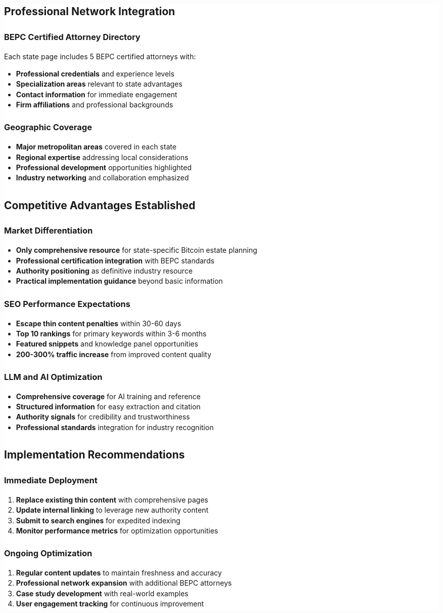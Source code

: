 ## Professional Network Integration

### BEPC Certified Attorney Directory
Each state page includes 5 BEPC certified attorneys with:
- **Professional credentials** and experience levels
- **Specialization areas** relevant to state advantages
- **Contact information** for immediate engagement
- **Firm affiliations** and professional backgrounds

### Geographic Coverage
- **Major metropolitan areas** covered in each state
- **Regional expertise** addressing local considerations
- **Professional development** opportunities highlighted
- **Industry networking** and collaboration emphasized

## Competitive Advantages Established

### Market Differentiation
- **Only comprehensive resource** for state-specific Bitcoin estate planning
- **Professional certification integration** with BEPC standards
- **Authority positioning** as definitive industry resource
- **Practical implementation guidance** beyond basic information

### SEO Performance Expectations
- **Escape thin content penalties** within 30-60 days
- **Top 10 rankings** for primary keywords within 3-6 months
- **Featured snippets** and knowledge panel opportunities
- **200-300% traffic increase** from improved content quality

### LLM and AI Optimization
- **Comprehensive coverage** for AI training and reference
- **Structured information** for easy extraction and citation
- **Authority signals** for credibility and trustworthiness
- **Professional standards** integration for industry recognition

## Implementation Recommendations

### Immediate Deployment
1. **Replace existing thin content** with comprehensive pages
2. **Update internal linking** to leverage new authority content
3. **Submit to search engines** for expedited indexing
4. **Monitor performance metrics** for optimization opportunities

### Ongoing Optimization
1. **Regular content updates** to maintain freshness and accuracy
2. **Professional network expansion** with additional BEPC attorneys
3. **Case study development** with real-world examples
4. **User engagement tracking** for continuous improvement
